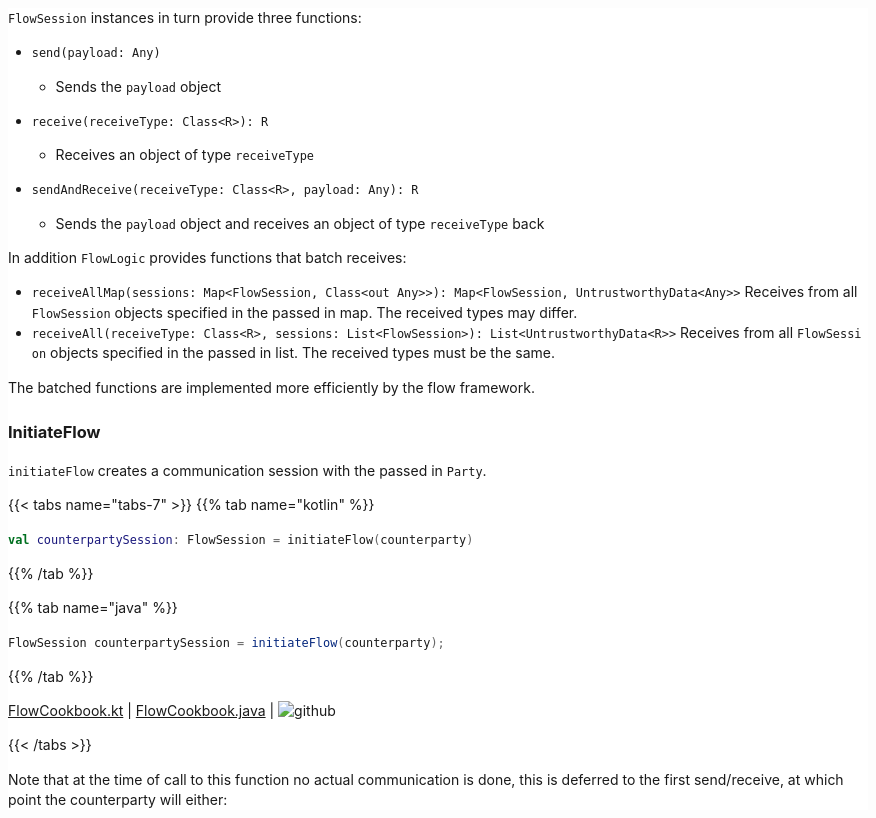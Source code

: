 `FlowSession` instances in turn provide three functions:


* `send(payload: Any)`
    * Sends the `payload` object


* `receive(receiveType: Class<R>): R`
    * Receives an object of type `receiveType`


* `sendAndReceive(receiveType: Class<R>, payload: Any): R`
    * Sends the `payload` object and receives an object of type `receiveType` back



In addition `FlowLogic` provides functions that batch receives:


* `receiveAllMap(sessions: Map<FlowSession, Class<out Any>>): Map<FlowSession, UntrustworthyData<Any>>`
Receives from all `FlowSession` objects specified in the passed in map. The received types may differ.
* `receiveAll(receiveType: Class<R>, sessions: List<FlowSession>): List<UntrustworthyData<R>>`
Receives from all `FlowSession` objects specified in the passed in list. The received types must be the same.

The batched functions are implemented more efficiently by the flow framework.


### InitiateFlow

`initiateFlow` creates a communication session with the passed in `Party`.

{{< tabs name="tabs-7" >}}
{{% tab name="kotlin" %}}
```kotlin
val counterpartySession: FlowSession = initiateFlow(counterparty)

```
{{% /tab %}}



{{% tab name="java" %}}
```java
FlowSession counterpartySession = initiateFlow(counterparty);

```
{{% /tab %}}




[FlowCookbook.kt](https://github.com/corda/corda/blob/release/os/4.4/docs/source/example-code/src/main/kotlin/net/corda/docs/kotlin/FlowCookbook.kt) | [FlowCookbook.java](https://github.com/corda/corda/blob/release/os/4.4/docs/source/example-code/src/main/java/net/corda/docs/java/FlowCookbook.java) | ![github](/images/svg/github.svg "github")

{{< /tabs >}}

Note that at the time of call to this function no actual communication is done, this is deferred to the first
send/receive, at which point the counterparty will either:
